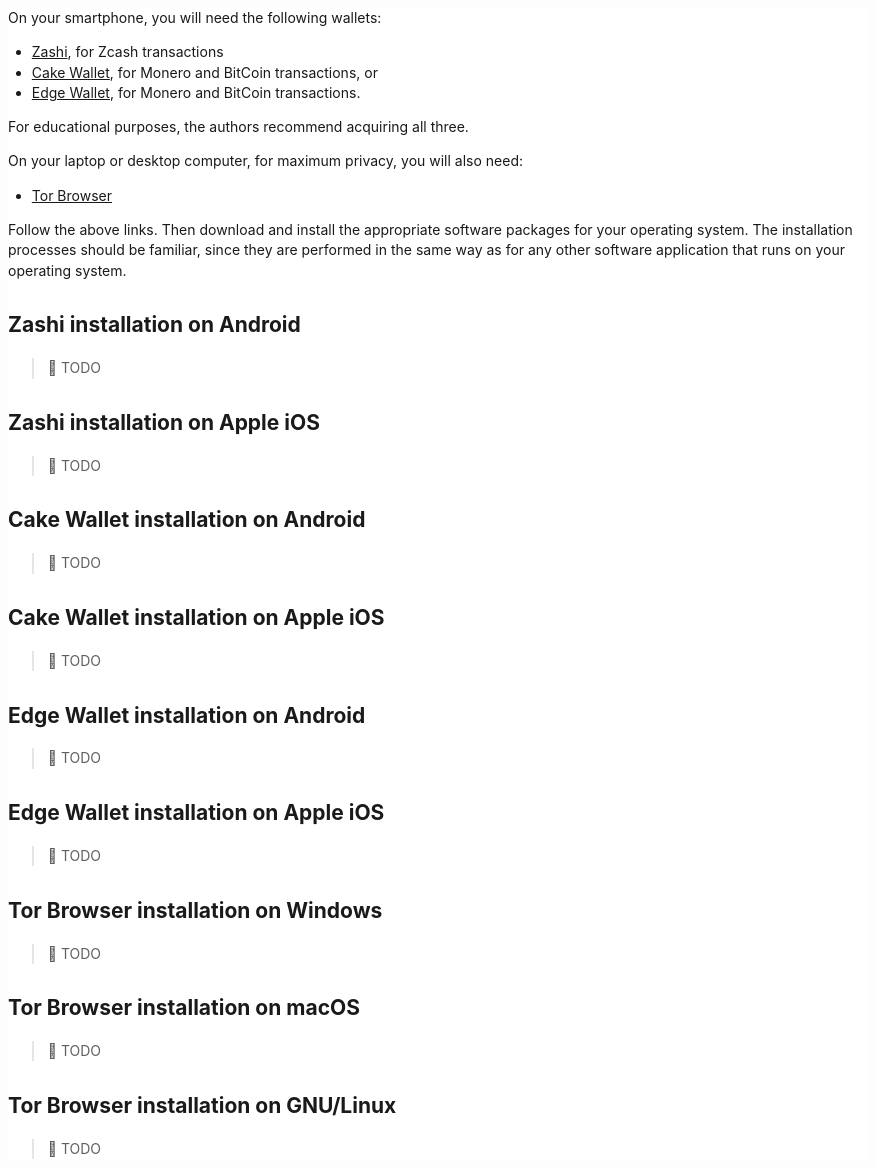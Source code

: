 On your smartphone, you will need the following wallets:

* [Zashi](https://electriccoin.co/zashi/), for Zcash transactions
* [Cake Wallet](https://cakewallet.com/), for Monero and BitCoin transactions, or
* [Edge Wallet](https://edge.app/), for Monero and BitCoin transactions.

For educational purposes, the authors recommend acquiring all three.

On your laptop or desktop computer, for maximum privacy, you will also need:

* [Tor Browser](https://www.torproject.org/download/)

Follow the above links. Then download and install the appropriate software packages for your operating system. The installation processes should be familiar, since they are performed in the same way as for any other software application that runs on your operating system.

## Zashi installation on Android

> :construction: TODO

## Zashi installation on Apple iOS

> :construction: TODO

## Cake Wallet installation on Android

> :construction: TODO

## Cake Wallet installation on Apple iOS

> :construction: TODO

## Edge Wallet installation on Android

> :construction: TODO

## Edge Wallet installation on Apple iOS

> :construction: TODO

## Tor Browser installation on Windows

> :construction: TODO

## Tor Browser installation on macOS

> :construction: TODO

## Tor Browser installation on GNU/Linux

> :construction: TODO
